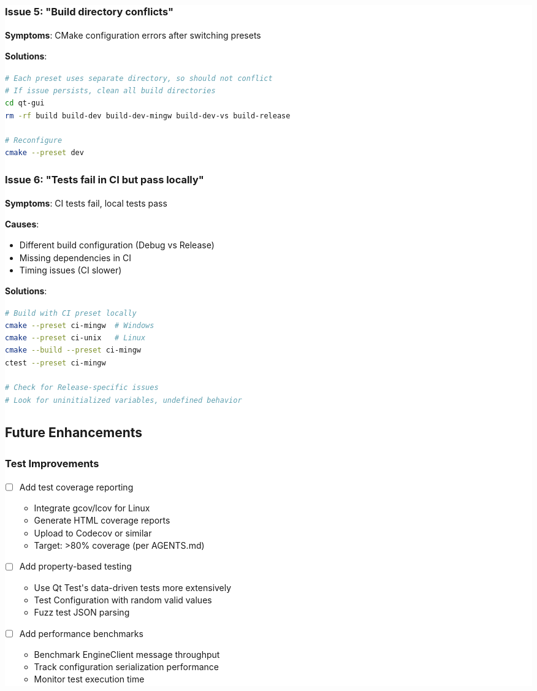### Issue 5: "Build directory conflicts"

**Symptoms**: CMake configuration errors after switching presets

**Solutions**:
```bash
# Each preset uses separate directory, so should not conflict
# If issue persists, clean all build directories
cd qt-gui
rm -rf build build-dev build-dev-mingw build-dev-vs build-release

# Reconfigure
cmake --preset dev
```

### Issue 6: "Tests fail in CI but pass locally"

**Symptoms**: CI tests fail, local tests pass

**Causes**:
- Different build configuration (Debug vs Release)
- Missing dependencies in CI
- Timing issues (CI slower)

**Solutions**:
```bash
# Build with CI preset locally
cmake --preset ci-mingw  # Windows
cmake --preset ci-unix   # Linux
cmake --build --preset ci-mingw
ctest --preset ci-mingw

# Check for Release-specific issues
# Look for uninitialized variables, undefined behavior
```

## Future Enhancements

### Test Improvements

- [ ] Add test coverage reporting
  - Integrate gcov/lcov for Linux
  - Generate HTML coverage reports
  - Upload to Codecov or similar
  - Target: >80% coverage (per AGENTS.md)

- [ ] Add property-based testing
  - Use Qt Test's data-driven tests more extensively
  - Test Configuration with random valid values
  - Fuzz test JSON parsing

- [ ] Add performance benchmarks
  - Benchmark EngineClient message throughput
  - Track configuration serialization performance
  - Monitor test execution time
